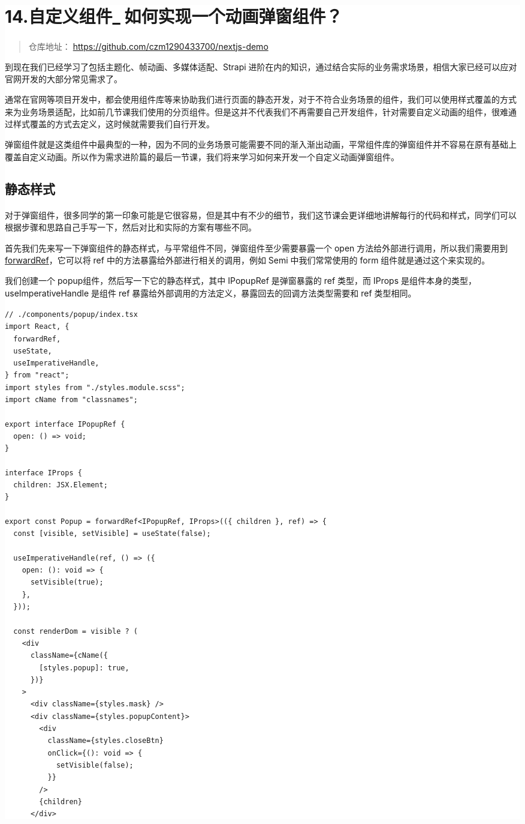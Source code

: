 # 14.自定义组件_ 如何实现一个动画弹窗组件？

> 仓库地址： https://github.com/czm1290433700/nextjs-demo

到现在我们已经学习了包括主题化、帧动画、多媒体适配、Strapi 进阶在内的知识，通过结合实际的业务需求场景，相信大家已经可以应对官网开发的大部分常见需求了。

通常在官网等项目开发中，都会使用组件库等来协助我们进行页面的静态开发，对于不符合业务场景的组件，我们可以使用样式覆盖的方式来为业务场景适配，比如前几节课我们使用的分页组件。但是这并不代表我们不再需要自己开发组件，针对需要自定义动画的组件，很难通过样式覆盖的方式去定义，这时候就需要我们自行开发。

弹窗组件就是这类组件中最典型的一种，因为不同的业务场景可能需要不同的渐入渐出动画，平常组件库的弹窗组件并不容易在原有基础上覆盖自定义动画。所以作为需求进阶篇的最后一节课，我们将来学习如何来开发一个自定义动画弹窗组件。

## 静态样式

对于弹窗组件，很多同学的第一印象可能是它很容易，但是其中有不少的细节，我们这节课会更详细地讲解每行的代码和样式，同学们可以根据步骤和思路自己手写一下，然后对比和实际的方案有哪些不同。

首先我们先来写一下弹窗组件的静态样式，与平常组件不同，弹窗组件至少需要暴露一个 open 方法给外部进行调用，所以我们需要用到 [forwardRef](https://reactjs.org/docs/forwarding-refs.html)，它可以将 ref 中的方法暴露给外部进行相关的调用，例如 Semi 中我们常常使用的 form 组件就是通过这个来实现的。

我们创建一个 popup组件，然后写一下它的静态样式，其中 IPopupRef 是弹窗暴露的 ref 类型，而 IProps 是组件本身的类型，useImperativeHandle 是组件 ref 暴露给外部调用的方法定义，暴露回去的回调方法类型需要和 ref 类型相同。

```
// ./components/popup/index.tsx
import React, {
  forwardRef,
  useState,
  useImperativeHandle,
} from "react";
import styles from "./styles.module.scss";
import cName from "classnames";

export interface IPopupRef {
  open: () => void;
}

interface IProps {
  children: JSX.Element;
}

export const Popup = forwardRef<IPopupRef, IProps>(({ children }, ref) => {
  const [visible, setVisible] = useState(false);

  useImperativeHandle(ref, () => ({
    open: (): void => {
      setVisible(true);
    },
  }));

  const renderDom = visible ? (
    <div
      className={cName({
        [styles.popup]: true,
      })}
    >
      <div className={styles.mask} />
      <div className={styles.popupContent}>
        <div
          className={styles.closeBtn}
          onClick={(): void => {
            setVisible(false);
          }}
        />
        {children}
      </div>
```